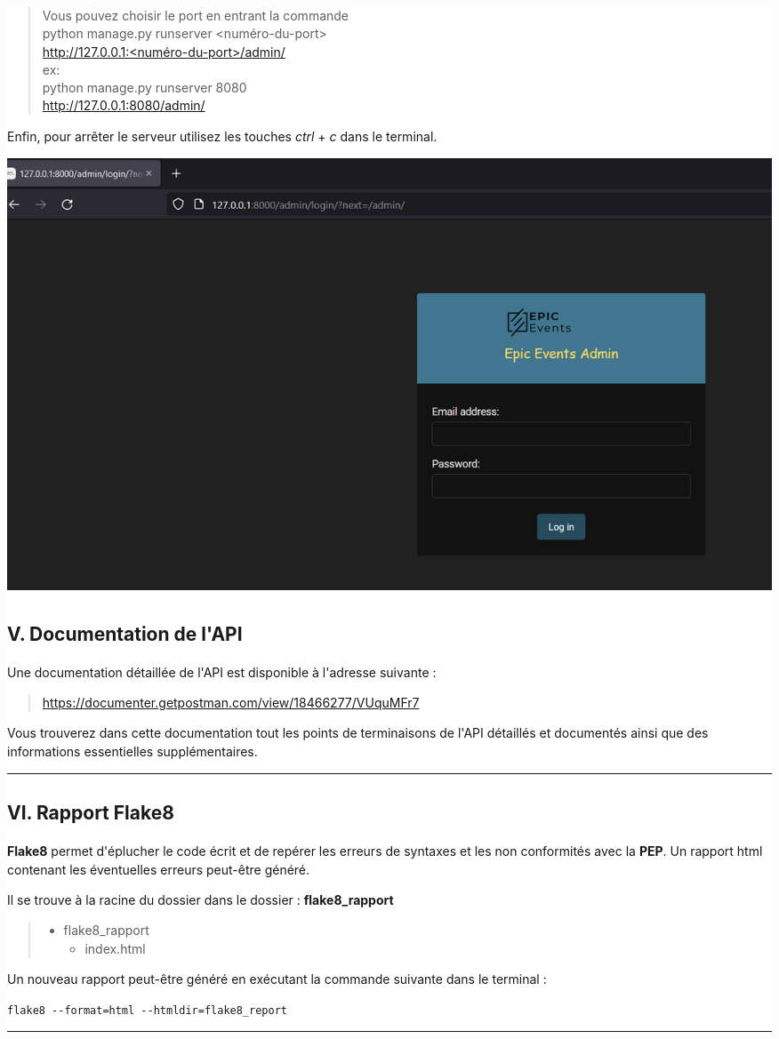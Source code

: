 > Vous pouvez choisir le port en entrant la commande  
python manage.py runserver <numéro-du-port>  
http://127.0.0.1:<numéro-du-port>/admin/  
ex:  
python manage.py runserver 8080  
http://127.0.0.1:8080/admin/  
  
Enfin, pour arrêter le serveur utilisez les touches *ctrl* + *c* dans le terminal. 

![example](src_readme/connect_admin.png "admin interface")  

## V. Documentation de l'API <a class="anchor" id="chapter5"></a>

Une documentation détaillée de l'API est disponible à l'adresse suivante :  
><a href="https://documenter.getpostman.com/view/18466277/VUquMFr7" target="_blank">https://documenter.getpostman.com/view/18466277/VUquMFr7</a>

Vous trouverez dans cette documentation tout les points de terminaisons de l'API détaillés et documentés ainsi que des informations essentielles supplémentaires.

***

## VI. Rapport Flake8 <a class="anchor" id="chapter6"></a>  

**Flake8** permet d'éplucher le code écrit et de repérer les erreurs de syntaxes et les non conformités avec la **PEP**.
Un rapport html contenant les éventuelles erreurs peut-être généré.

Il se trouve à la racine du dossier dans le dossier : **flake8_rapport**

> - flake8_rapport
>   - index.html

Un nouveau rapport peut-être généré en exécutant la commande suivante dans le terminal :

    flake8 --format=html --htmldir=flake8_report

***  
